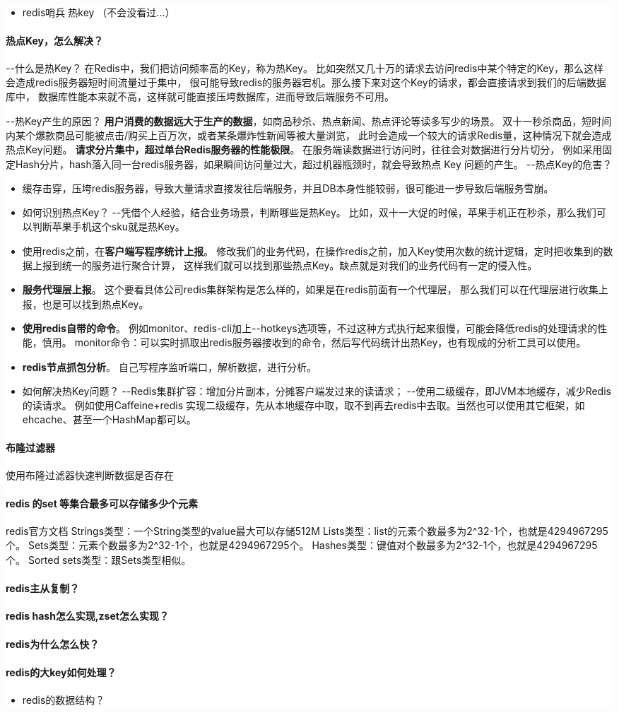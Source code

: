 * redis哨兵   热key    （不会没看过...）
#### 热点Key，怎么解决？
--什么是热Key？
在Redis中，我们把访问频率高的Key，称为热Key。
比如突然又几十万的请求去访问redis中某个特定的Key，那么这样会造成redis服务器短时间流量过于集中，
很可能导致redis的服务器宕机。那么接下来对这个Key的请求，都会直接请求到我们的后端数据库中，
数据库性能本来就不高，这样就可能直接压垮数据库，进而导致后端服务不可用。

--热Key产生的原因？
**用户消费的数据远大于生产的数据**，如商品秒杀、热点新闻、热点评论等读多写少的场景。
双十一秒杀商品，短时间内某个爆款商品可能被点击/购买上百万次，或者某条爆炸性新闻等被大量浏览，
此时会造成一个较大的请求Redis量，这种情况下就会造成热点Key问题。
**请求分片集中，超过单台Redis服务器的性能极限**。
在服务端读数据进行访问时，往往会对数据进行分片切分，
例如采用固定Hash分片，hash落入同一台redis服务器，如果瞬间访问量过大，超过机器瓶颈时，就会导致热点 Key 问题的产生。
--热点Key的危害？
* 缓存击穿，压垮redis服务器，导致大量请求直接发往后端服务，并且DB本身性能较弱，很可能进一步导致后端服务雪崩。
* 如何识别热点Key？
  --凭借个人经验，结合业务场景，判断哪些是热Key。
  比如，双十一大促的时候，苹果手机正在秒杀，那么我们可以判断苹果手机这个sku就是热Key。
* 使用redis之前，在**客户端写程序统计上报**。
  修改我们的业务代码，在操作redis之前，加入Key使用次数的统计逻辑，定时把收集到的数据上报到统一的服务进行聚合计算，
  这样我们就可以找到那些热点Key。缺点就是对我们的业务代码有一定的侵入性。
* **服务代理层上报**。
  这个要看具体公司redis集群架构是怎么样的，如果是在redis前面有一个代理层，
  那么我们可以在代理层进行收集上报，也是可以找到热点Key。
* **使用redis自带的命令**。
  例如monitor、redis-cli加上--hotkeys选项等，不过这种方式执行起来很慢，可能会降低redis的处理请求的性能，慎用。
  monitor命令：可以实时抓取出redis服务器接收到的命令，然后写代码统计出热Key，也有现成的分析工具可以使用。
* **redis节点抓包分析**。
  自己写程序监听端口，解析数据，进行分析。

* 如何解决热Key问题？
  --Redis集群扩容：增加分片副本，分摊客户端发过来的读请求；
  --使用二级缓存，即JVM本地缓存，减少Redis的读请求。
  例如使用Caffeine+redis 实现二级缓存，先从本地缓存中取，取不到再去redis中去取。当然也可以使用其它框架，如ehcache、甚至一个HashMap都可以。
#### 布隆过滤器
使用布隆过滤器快速判断数据是否存在
#### redis 的set 等集合最多可以存储多少个元素
  redis官方文档
  Strings类型：一个String类型的value最大可以存储512M
  Lists类型：list的元素个数最多为2^32-1个，也就是4294967295个。
  Sets类型：元素个数最多为2^32-1个，也就是4294967295个。
  Hashes类型：键值对个数最多为2^32-1个，也就是4294967295个。
  Sorted sets类型：跟Sets类型相似。
#### redis主从复制？
#### redis hash怎么实现,zset怎么实现？
#### redis为什么怎么快？
#### redis的大key如何处理？
* redis的数据结构？
